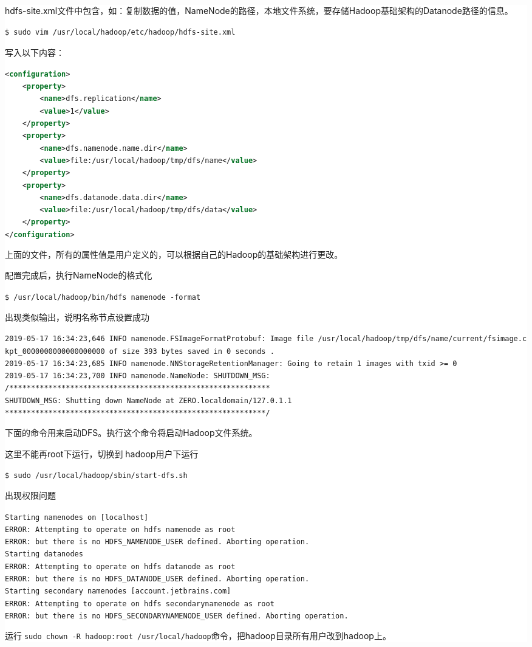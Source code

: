hdfs-site.xml文件中包含，如：复制数据的值，NameNode的路径，本地文件系统，要存储Hadoop基础架构的Datanode路径的信息。

```shell
$ sudo vim /usr/local/hadoop/etc/hadoop/hdfs-site.xml
```
写入以下内容：
```xml
<configuration>
    <property>
        <name>dfs.replication</name>
        <value>1</value>
    </property>
    <property>
        <name>dfs.namenode.name.dir</name>
        <value>file:/usr/local/hadoop/tmp/dfs/name</value>
    </property>
    <property>
        <name>dfs.datanode.data.dir</name>
        <value>file:/usr/local/hadoop/tmp/dfs/data</value>
    </property>
</configuration>
```
上面的文件，所有的属性值是用户定义的，可以根据自己的Hadoop的基础架构进行更改。

配置完成后，执行NameNode的格式化

```shell
$ /usr/local/hadoop/bin/hdfs namenode -format
```

出现类似输出，说明名称节点设置成功

```shell
2019-05-17 16:34:23,646 INFO namenode.FSImageFormatProtobuf: Image file /usr/local/hadoop/tmp/dfs/name/current/fsimage.ckpt_0000000000000000000 of size 393 bytes saved in 0 seconds .
2019-05-17 16:34:23,685 INFO namenode.NNStorageRetentionManager: Going to retain 1 images with txid >= 0
2019-05-17 16:34:23,700 INFO namenode.NameNode: SHUTDOWN_MSG:
/************************************************************
SHUTDOWN_MSG: Shutting down NameNode at ZERO.localdomain/127.0.1.1
************************************************************/
```

下面的命令用来启动DFS。执行这个命令将启动Hadoop文件系统。

这里不能再root下运行，切换到 hadoop用户下运行

```shell 
$ sudo /usr/local/hadoop/sbin/start-dfs.sh
```

出现权限问题

```shell
Starting namenodes on [localhost]
ERROR: Attempting to operate on hdfs namenode as root
ERROR: but there is no HDFS_NAMENODE_USER defined. Aborting operation.
Starting datanodes
ERROR: Attempting to operate on hdfs datanode as root
ERROR: but there is no HDFS_DATANODE_USER defined. Aborting operation.
Starting secondary namenodes [account.jetbrains.com]
ERROR: Attempting to operate on hdfs secondarynamenode as root
ERROR: but there is no HDFS_SECONDARYNAMENODE_USER defined. Aborting operation.
```
运行 `sudo chown -R hadoop:root /usr/local/hadoop`命令，把hadoop目录所有用户改到hadoop上。
